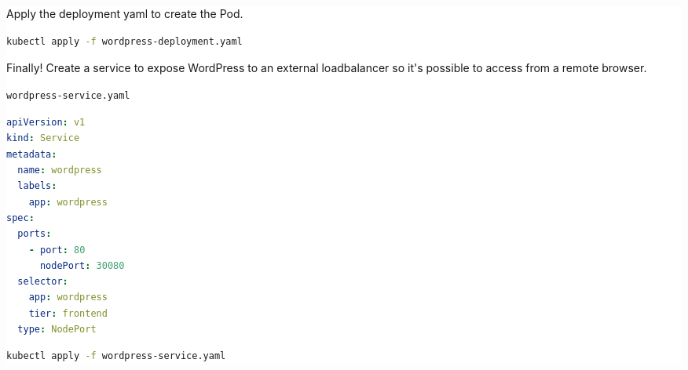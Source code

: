 Apply the deployment yaml to create the Pod.


```bash
kubectl apply -f wordpress-deployment.yaml
```

Finally! Create a service to expose WordPress to an external loadbalancer so it's possible to access from a remote browser.

`wordpress-service.yaml`

```yaml
apiVersion: v1
kind: Service
metadata:
  name: wordpress
  labels:
    app: wordpress
spec:
  ports:
    - port: 80
      nodePort: 30080
  selector:
    app: wordpress
    tier: frontend
  type: NodePort
```

```bash
kubectl apply -f wordpress-service.yaml
```

